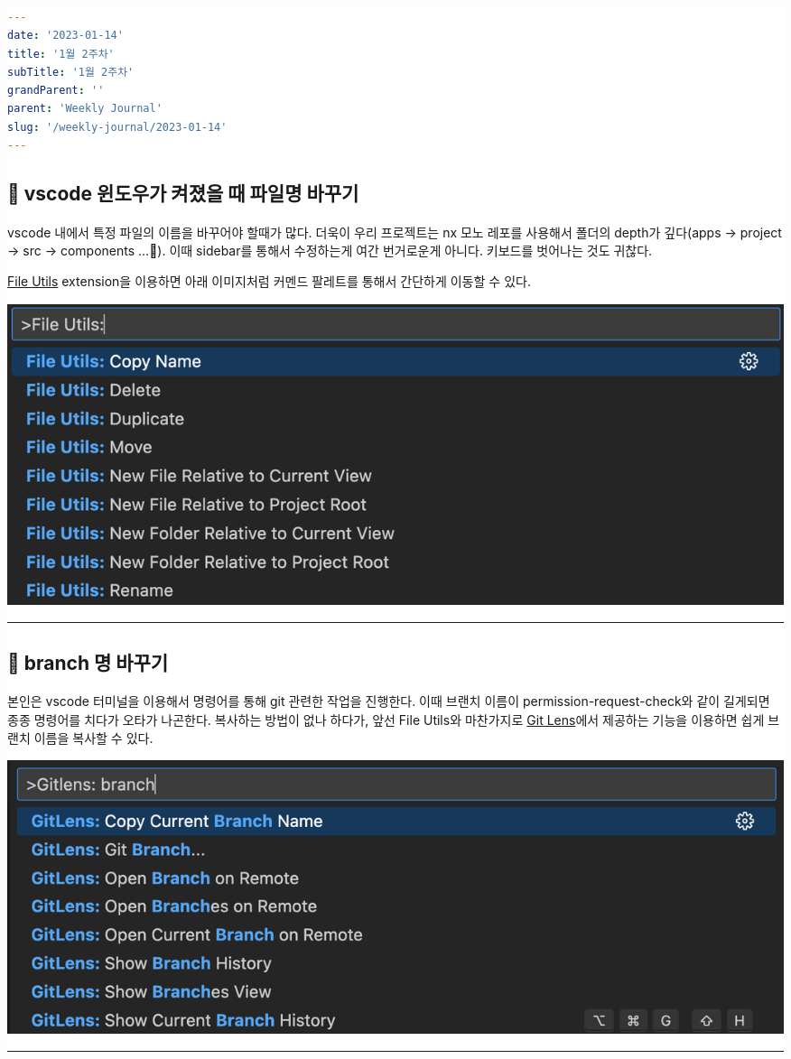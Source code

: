 ```yaml
---
date: '2023-01-14'
title: '1월 2주차'
subTitle: '1월 2주차'
grandParent: ''
parent: 'Weekly Journal'
slug: '/weekly-journal/2023-01-14'
---
```


## 📌 vscode 윈도우가 켜졌을 때 파일명 바꾸기

vscode 내에서 특정 파일의 이름을 바꾸어야 할때가 많다. 더욱이 우리 프로젝트는 nx 모노 레포를 사용해서 폴더의 depth가 깊다(apps -> project -> src -> components ...🤷). 이때 sidebar를 통해서 수정하는게 여간 번거로운게 아니다. 키보드를 벗어나는 것도 귀찮다.

[File Utils](https://marketplace.visualstudio.com/items?itemName=sleistner.vscode-fileutils) extension을 이용하면 아래 이미지처럼 커멘드 팔레트를 통해서 간단하게 이동할 수 있다.

![](./commandpalette.png)

---

## 📌 branch 명 바꾸기

본인은 vscode 터미널을 이용해서 명령어를 통해 git 관련한 작업을 진행한다. 이때 브랜치 이름이 permission-request-check와 같이 길게되면 종종 명령어를 치다가 오타가 나곤한다. 복사하는 방법이 없나 하다가, 앞선 File Utils와 마찬가지로 [Git Lens](https://marketplace.visualstudio.com/items?itemName=eamodio.gitlens)에서 제공하는 기능을 이용하면 쉽게 브랜치 이름을 복사할 수 있다.

![](./commandpalette-gitlens.png)

---